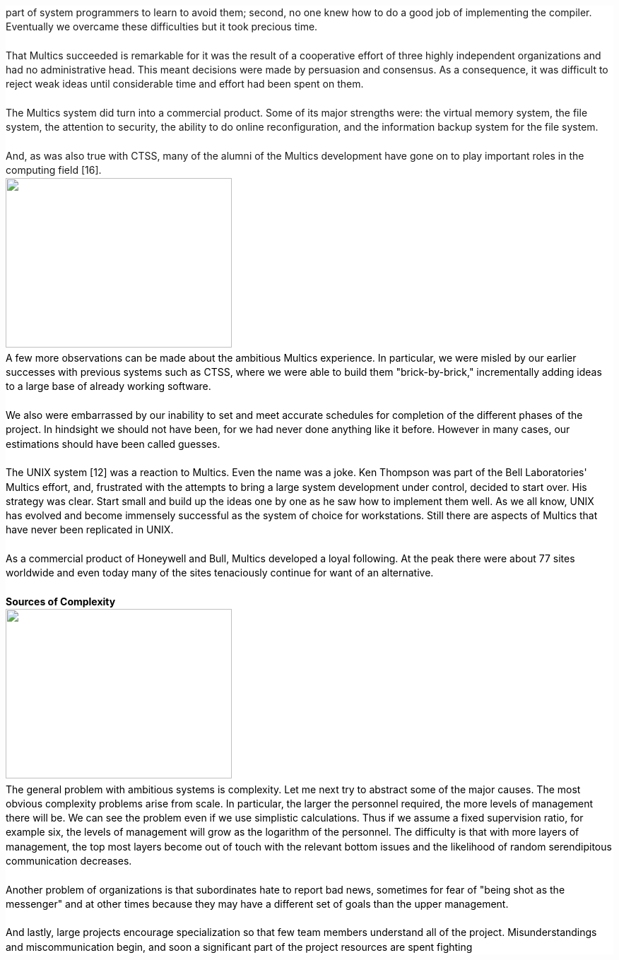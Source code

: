 part of system programmers to learn to avoid them; second, no one knew how
to do a good job of implementing the compiler. Eventually we overcame these
difficulties but it took precious time.<BR>
<BR>
That Multics succeeded is remarkable for it was the result of a cooperative
effort of three highly independent organizations and had no administrative
head. This meant decisions were made by persuasion and consensus. As a consequence,
it was difficult to reject weak ideas until considerable time and effort
had been spent on them.<BR>
<BR>
The Multics system did turn into a commercial product. Some of its major
strengths were: the virtual memory system, the file system, the attention
to security, the ability to do online reconfiguration, and the information
backup system for the file system.<BR>
<BR>
And, as was also true with CTSS, many of the alumni of the Multics development
have gone on to play important roles in the computing field [16].<BR>
</FONT><IMG SRC="img028.jpg" WIDTH="320" HEIGHT="240" ALIGN="BOTTOM" NATURALSIZEFLAG=
"3"><FONT COLOR="#000000"><BR>
A few more observations can be made about the ambitious Multics experience.
In particular, we were misled by our earlier successes with previous systems
such as CTSS, where we were able to build them &quot;brick-by-brick,&quot;
incrementally adding ideas to a large base of already working software.<BR>
<BR>
We also were embarrassed by our inability to set and meet accurate schedules
for completion of the different phases of the project. In hindsight we should
not have been, for we had never done anything like it before. However in
many cases, our estimations should have been called guesses.<BR>
<BR>
The UNIX system [12] was a reaction to Multics. Even the name was a joke.
Ken Thompson was part of the Bell Laboratories' Multics effort, and, frustrated
with the attempts to bring a large system development under control, decided
to start over. His strategy was clear. Start small and build up the ideas
one by one as he saw how to implement them well. As we all know, UNIX has
evolved and become immensely successful as the system of choice for workstations.
Still there are aspects of Multics that have never been replicated in UNIX.<BR>
<BR>
As a commercial product of Honeywell and Bull, Multics developed a loyal
following. At the peak there were about 77 sites worldwide and even today
many of the sites tenaciously continue for want of an alternative.<BR>
<BR>
<B>Sources of Complexity<BR>
</B></FONT><IMG SRC="img029.jpg" WIDTH="320" HEIGHT="240" ALIGN="BOTTOM"
NATURALSIZEFLAG="3"><FONT COLOR="#000000"><BR>
The general problem with ambitious systems is complexity. Let me next try
to abstract some of the major causes. The most obvious complexity problems
arise from scale. In particular, the larger the personnel required, the
more levels of management there will be. We can see the problem even if
we use simplistic calculations. Thus if we assume a fixed supervision ratio,
for example six, the levels of management will grow as the logarithm of
the personnel. The difficulty is that with more layers of management, the
top most layers become out of touch with the relevant bottom issues and
the likelihood of random serendipitous communication decreases.<BR>
<BR>
Another problem of organizations is that subordinates hate to report bad
news, sometimes for fear of &quot;being shot as the messenger&quot; and
at other times because they may have a different set of goals than the upper
management.<BR>
<BR>
And lastly, large projects encourage specialization so that few team members
understand all of the project. Misunderstandings and miscommunication begin,
and soon a significant part of the project resources are spent fighting